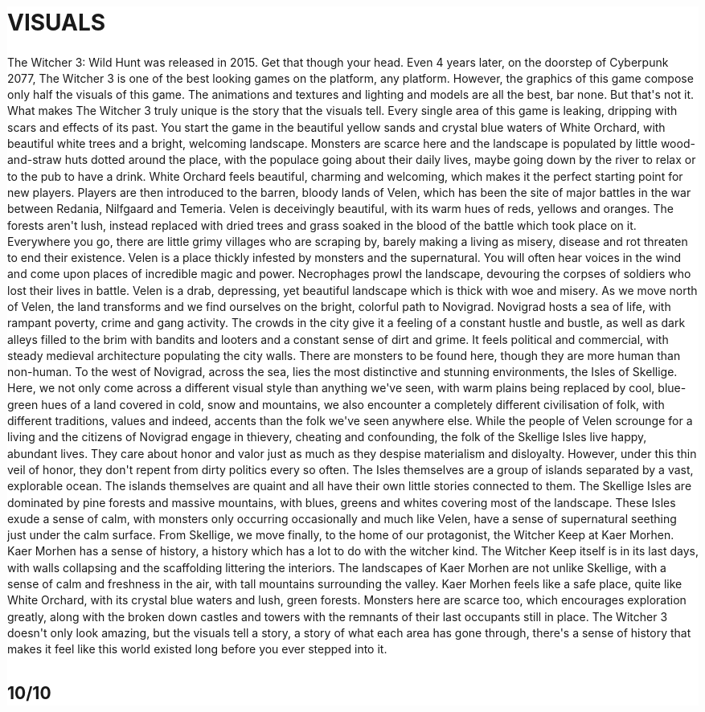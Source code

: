 # VISUALS
The Witcher 3: Wild Hunt was released in 2015. Get that though your head. Even 4 years later, on the doorstep of Cyberpunk 2077, The Witcher 3 is one of the best looking games on the platform, any platform. However, the graphics of this game compose only half the visuals of this game. The animations and textures and lighting and models are all the best, bar none. But that's not it. What makes The Witcher 3 truly unique is the story that the visuals tell. Every single area of this game is leaking, dripping with scars and effects of its past. You start the game in the beautiful yellow sands and crystal blue waters of White Orchard, with beautiful white trees and a bright, welcoming landscape. Monsters are scarce here and the landscape is populated by little wood-and-straw huts dotted around the place, with the populace going about their daily lives, maybe going down by the river to relax or to the pub to have a drink. White Orchard feels beautiful, charming and welcoming, which makes it the perfect starting point for new players. Players are then introduced to the barren, bloody lands of Velen, which has been the site of major battles in the war between Redania, Nilfgaard and Temeria. Velen is deceivingly beautiful, with its warm hues of reds, yellows and oranges. The forests aren't lush, instead replaced with dried trees and grass soaked in the blood of the battle which took place on it. Everywhere you go, there are little grimy villages who are scraping by, barely making a living as misery, disease and rot threaten to end their existence. Velen is a place thickly infested by monsters and the supernatural. You will often hear voices in the wind and come upon places of incredible magic and power. Necrophages prowl the landscape, devouring the corpses of soldiers who lost their lives in battle. Velen is a drab, depressing, yet beautiful landscape which is thick with woe and misery. As we move north of Velen, the land transforms and we find ourselves on the bright, colorful path to Novigrad. Novigrad hosts a sea of life, with rampant poverty, crime and gang activity. The crowds in the city give it a feeling of a constant hustle and bustle, as well as dark alleys filled to the brim with bandits and looters and a constant sense of dirt and grime. It feels political and commercial, with steady medieval architecture populating the city walls. There are monsters to be found here, though they are more human than non-human. To the west of Novigrad, across the sea, lies the most distinctive and stunning environments, the Isles of Skellige. Here, we not only come across a different visual style than anything we've seen, with warm plains being replaced by cool, blue-green hues of a land covered in cold, snow and mountains, we also encounter a completely different civilisation of folk, with different traditions, values and indeed, accents than the folk we've seen anywhere else. While the people of Velen scrounge for a living and the citizens of Novigrad engage in thievery, cheating and confounding, the folk of the Skellige Isles live happy, abundant lives. They care about honor and valor just as much as they despise materialism and disloyalty. However, under this thin veil of honor, they don't repent from dirty politics every so often. The Isles themselves are a group of islands separated by a vast, explorable ocean. The islands themselves are quaint and all have their own little stories connected to them. The Skellige Isles are dominated by pine forests and massive mountains, with blues, greens and whites covering most of the landscape. These Isles exude a sense of calm, with monsters only occurring occasionally and much like Velen, have a sense of supernatural seething just under the calm surface. From Skellige, we move finally, to the home of our protagonist, the Witcher Keep at Kaer Morhen. Kaer Morhen has a sense of history, a history which has a lot to do with the witcher kind. The Witcher Keep itself is in its last days, with walls collapsing and the scaffolding littering the interiors. The landscapes of Kaer Morhen are not unlike Skellige, with a sense of calm and freshness in the air, with tall mountains surrounding the valley. Kaer Morhen feels like a safe place, quite like White Orchard, with its crystal blue waters and lush, green forests. Monsters here are scarce too, which encourages exploration greatly, along with the broken down castles and towers with the remnants of their last occupants still in place. The Witcher 3 doesn't only look amazing, but the visuals tell a story, a story of what each area has gone through, there's a sense of history that makes it feel like this world existed long before you ever stepped into it.
## 10/10
